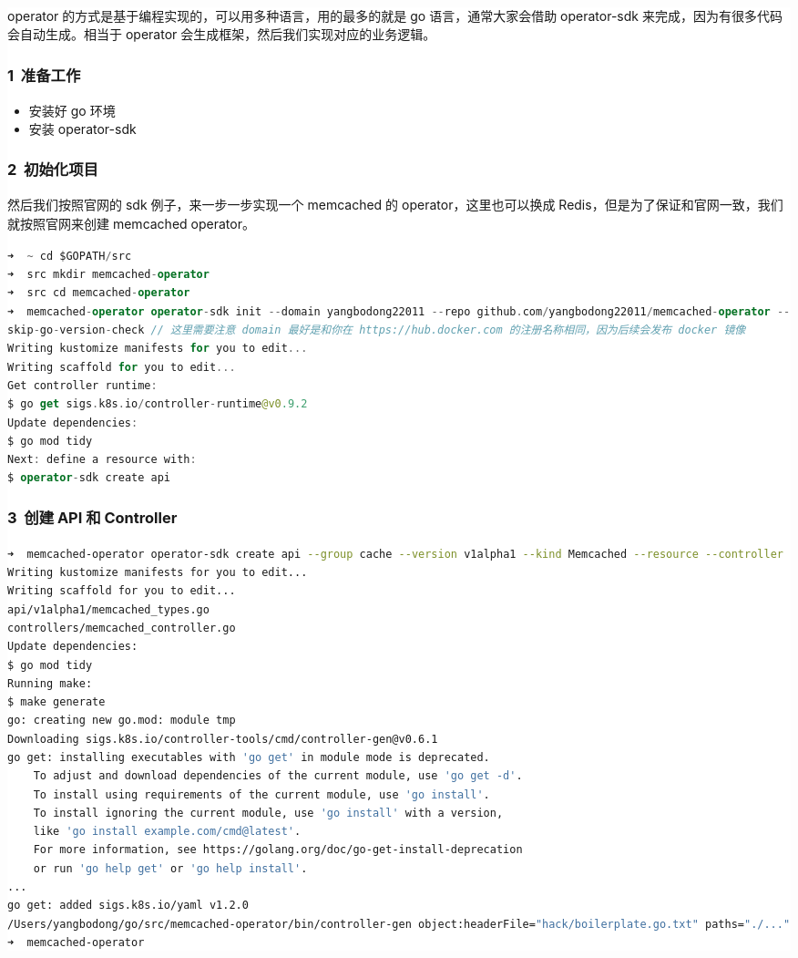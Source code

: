 
operator 的方式是基于编程实现的，可以用多种语言，用的最多的就是 go 语言，通常大家会借助 operator-sdk 来完成，因为有很多代码会自动生成。相当于 operator 会生成框架，然后我们实现对应的业务逻辑。
  


### 1  准备工作


*   安装好 go 环境
*   安装 operator-sdk
    



### 2  初始化项目

  

然后我们按照官网的 sdk 例子，来一步一步实现一个 memcached 的 operator，这里也可以换成 Redis，但是为了保证和官网一致，我们就按照官网来创建 memcached operator。

  

```kotlin
➜  ~ cd $GOPATH/src
➜  src mkdir memcached-operator
➜  src cd memcached-operator
➜  memcached-operator operator-sdk init --domain yangbodong22011 --repo github.com/yangbodong22011/memcached-operator --skip-go-version-check // 这里需要注意 domain 最好是和你在 https://hub.docker.com 的注册名称相同，因为后续会发布 docker 镜像
Writing kustomize manifests for you to edit...
Writing scaffold for you to edit...
Get controller runtime:
$ go get sigs.k8s.io/controller-runtime@v0.9.2
Update dependencies:
$ go mod tidy
Next: define a resource with:
$ operator-sdk create api
```

  

### 3  创建 API 和 Controller

  

```bash
➜  memcached-operator operator-sdk create api --group cache --version v1alpha1 --kind Memcached --resource --controller
Writing kustomize manifests for you to edit...
Writing scaffold for you to edit...
api/v1alpha1/memcached_types.go
controllers/memcached_controller.go
Update dependencies:
$ go mod tidy
Running make:
$ make generate
go: creating new go.mod: module tmp
Downloading sigs.k8s.io/controller-tools/cmd/controller-gen@v0.6.1
go get: installing executables with 'go get' in module mode is deprecated.
    To adjust and download dependencies of the current module, use 'go get -d'.
    To install using requirements of the current module, use 'go install'.
    To install ignoring the current module, use 'go install' with a version,
    like 'go install example.com/cmd@latest'.
    For more information, see https://golang.org/doc/go-get-install-deprecation
    or run 'go help get' or 'go help install'.
...
go get: added sigs.k8s.io/yaml v1.2.0
/Users/yangbodong/go/src/memcached-operator/bin/controller-gen object:headerFile="hack/boilerplate.go.txt" paths="./..."
➜  memcached-operator
```